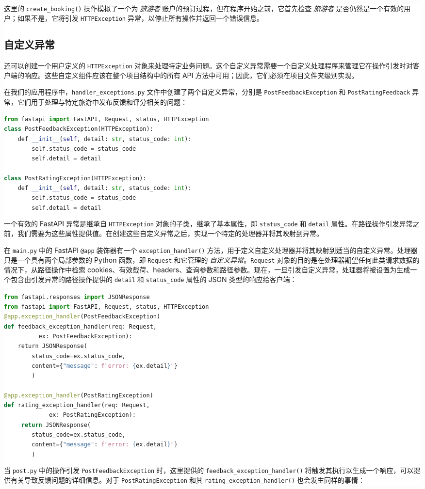 这里的 `create_booking()` 操作模拟了一个为 *旅游者* 账户的预订过程，但在程序开始之前，它首先检查 *旅游者* 是否仍然是一个有效的用户；如果不是，它将引发 `HTTPException` 异常，以停止所有操作并返回一个错误信息。

## 自定义异常

还可以创建一个用户定义的 `HTTPException` 对象来处理特定业务问题。这个自定义异常需要一个自定义处理程序来管理它在操作引发时对客户端的响应。这些自定义组件应该在整个项目结构中的所有 API 方法中可用；因此，它们必须在项目文件夹级别实现。

在我们的应用程序中，`handler_exceptions.py` 文件中创建了两个自定义异常，分别是 `PostFeedbackException` 和 `PostRatingFeedback` 异常，它们用于处理与特定旅游中发布反馈和评分相关的问题：

```py
from fastapi import FastAPI, Request, status, HTTPException
class PostFeedbackException(HTTPException):
    def __init__(self, detail: str, status_code: int):
        self.status_code = status_code
        self.detail = detail

class PostRatingException(HTTPException):
    def __init__(self, detail: str, status_code: int):
        self.status_code = status_code
        self.detail = detail
```

一个有效的 FastAPI 异常是继承自 `HTTPException` 对象的子类，继承了基本属性，即 `status_code` 和 `detail` 属性。在路径操作引发异常之前，我们需要为这些属性提供值。在创建这些自定义异常之后，实现一个特定的处理器并将其映射到异常。

在 `main.py` 中的 FastAPI `@app` 装饰器有一个 `exception_handler()` 方法，用于定义自定义处理器并将其映射到适当的自定义异常。处理器只是一个具有两个局部参数的 Python 函数，即 `Request` 和它管理的 *自定义异常*。`Request` 对象的目的是在处理器期望任何此类请求数据的情况下，从路径操作中检索 cookies、有效载荷、headers、查询参数和路径参数。现在，一旦引发自定义异常，处理器将被设置为生成一个包含由引发异常的路径操作提供的 `detail` 和 `status_code` 属性的 JSON 类型的响应给客户端：

```py
from fastapi.responses import JSONResponse
from fastapi import FastAPI, Request, status, HTTPException
@app.exception_handler(PostFeedbackException)
def feedback_exception_handler(req: Request, 
          ex: PostFeedbackException):
    return JSONResponse(
        status_code=ex.status_code,
        content={"message": f"error: {ex.detail}"}
        )

@app.exception_handler(PostRatingException)
def rating_exception_handler(req: Request, 
             ex: PostRatingException):
     return JSONResponse(
        status_code=ex.status_code,
        content={"message": f"error: {ex.detail}"}
        )
```

当 `post.py` 中的操作引发 `PostFeedbackException` 时，这里提供的 `feedback_exception_handler()` 将触发其执行以生成一个响应，可以提供有关导致反馈问题的详细信息。对于 `PostRatingException` 和其 `rating_exception_handler()` 也会发生同样的事情：
